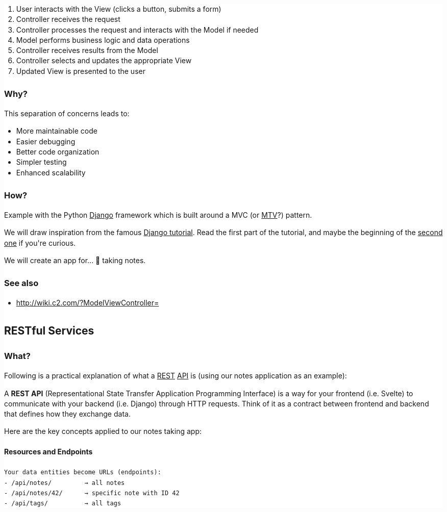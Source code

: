 1. User interacts with the View (clicks a button, submits a form)
2. Controller receives the request
3. Controller processes the request and interacts with the Model if needed
4. Model performs business logic and data operations
5. Controller receives results from the Model
6. Controller selects and updates the appropriate View
7. Updated View is presented to the user

### Why?

This separation of concerns leads to:
- More maintainable code
- Easier debugging
- Better code organization
- Simpler testing
- Enhanced scalability

### How?

Example with the Python [Django](https://www.djangoproject.com/) framework which is built around a MVC (or [MTV](https://docs.djangoproject.com/en/5.1/faq/general/#django-appears-to-be-a-mvc-framework-but-you-call-the-controller-the-view-and-the-view-the-template-how-come-you-don-t-use-the-standard-names)?) pattern.

We will draw inspiration from the famous [Django tutorial](https://docs.djangoproject.com/en/5.1/intro/tutorial01/).
Read the first part of the tutorial, and maybe the beginning of the [second one](https://docs.djangoproject.com/en/5.1/intro/tutorial02/) if you're curious.

We will create an app for... 🥁 taking notes.

### See also

- http://wiki.c2.com/?ModelViewController=

## RESTful Services

### What?

Following is a practical explanation of what a [REST](https://en.wikipedia.org/wiki/REST) [API](https://en.wikipedia.org/wiki/API) is (using our notes application as an example):

A **REST API** (Representational State Transfer Application Programming Interface) is a way for your frontend (i.e. Svelte) to communicate with your backend (i.e. Django) through HTTP requests.
Think of it as a contract between frontend and backend that defines how they exchange data.

Here are the key concepts applied to our notes taking app:

#### Resources and Endpoints
```
Your data entities become URLs (endpoints):
- /api/notes/         → all notes
- /api/notes/42/      → specific note with ID 42
- /api/tags/          → all tags
```

